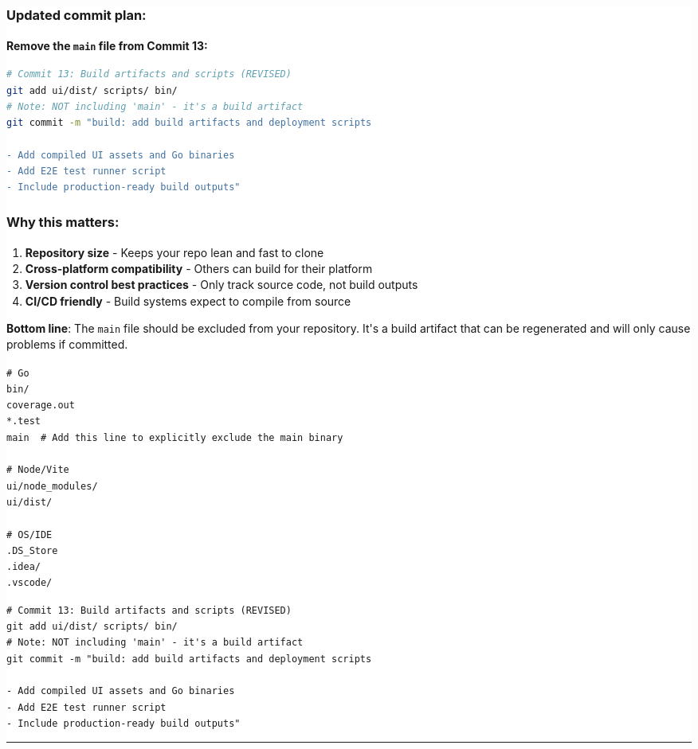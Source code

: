 ### Updated commit plan:

**Remove the `main` file from Commit 13:**

```bash
# Commit 13: Build artifacts and scripts (REVISED)
git add ui/dist/ scripts/ bin/
# Note: NOT including 'main' - it's a build artifact
git commit -m "build: add build artifacts and deployment scripts

- Add compiled UI assets and Go binaries
- Add E2E test runner script
- Include production-ready build outputs"
```

### Why this matters:

1. **Repository size** - Keeps your repo lean and fast to clone
2. **Cross-platform compatibility** - Others can build for their platform
3. **Version control best practices** - Only track source code, not build outputs
4. **CI/CD friendly** - Build systems expect to compile from source

**Bottom line**: The `main` file should be excluded from your repository. It's a build artifact that can be regenerated and will only cause problems if committed.

```shellscript
# Go
bin/
coverage.out
*.test
main  # Add this line to explicitly exclude the main binary

# Node/Vite
ui/node_modules/
ui/dist/

# OS/IDE
.DS_Store
.idea/
.vscode/
```

```shellscript
# Commit 13: Build artifacts and scripts (REVISED)
git add ui/dist/ scripts/ bin/
# Note: NOT including 'main' - it's a build artifact
git commit -m "build: add build artifacts and deployment scripts

- Add compiled UI assets and Go binaries
- Add E2E test runner script
- Include production-ready build outputs"
```

---
